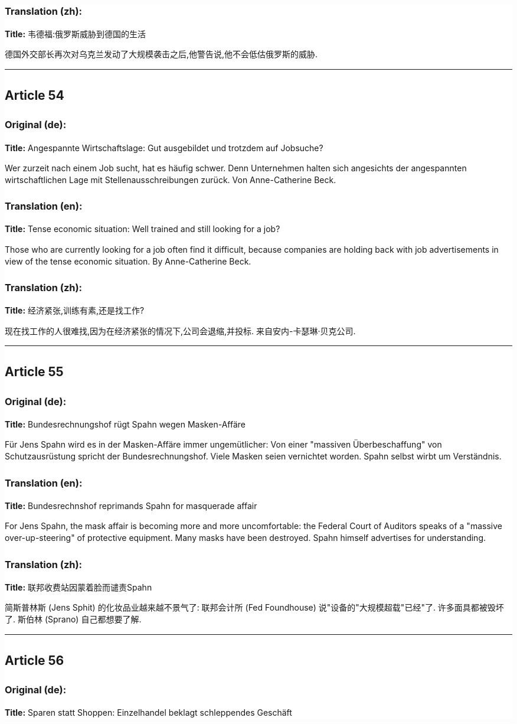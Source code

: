 ### Translation (zh):
**Title:** 韦德福:俄罗斯威胁到德国的生活

德国外交部长再次对乌克兰发动了大规模袭击之后,他警告说,他不会低估俄罗斯的威胁.

---

## Article 54
### Original (de):
**Title:** Angespannte Wirtschaftslage: Gut ausgebildet und trotzdem auf Jobsuche?

Wer zurzeit nach einem Job sucht, hat es häufig schwer. Denn Unternehmen halten sich angesichts der angespannten wirtschaftlichen Lage mit Stellenausschreibungen zurück. Von Anne-Catherine Beck.

### Translation (en):
**Title:** Tense economic situation: Well trained and still looking for a job?

Those who are currently looking for a job often find it difficult, because companies are holding back with job advertisements in view of the tense economic situation. By Anne-Catherine Beck.

### Translation (zh):
**Title:** 经济紧张,训练有素,还是找工作?

现在找工作的人很难找,因为在经济紧张的情况下,公司会退缩,并投标. 来自安内-卡瑟琳·贝克公司.

---

## Article 55
### Original (de):
**Title:** Bundesrechnungshof rügt Spahn wegen Masken-Affäre

Für Jens Spahn wird es in der Masken-Affäre immer ungemütlicher: Von einer "massiven Überbeschaffung" von Schutzausrüstung spricht der Bundesrechnungshof. Viele Masken seien vernichtet worden. Spahn selbst wirbt um Verständnis.

### Translation (en):
**Title:** Bundesrechnshof reprimands Spahn for masquerade affair

For Jens Spahn, the mask affair is becoming more and more uncomfortable: the Federal Court of Auditors speaks of a "massive over-up-steering" of protective equipment. Many masks have been destroyed. Spahn himself advertises for understanding.

### Translation (zh):
**Title:** 联邦收费站因蒙着脸而谴责Spahn

简斯普林斯 (Jens Sphit) 的化妆品业越来越不景气了: 联邦会计所 (Fed Foundhouse) 说"设备的"大规模超载"已经"了. 许多面具都被毁坏了. 斯伯林 (Sprano) 自己都想要了解.

---

## Article 56
### Original (de):
**Title:** Sparen statt Shoppen: Einzelhandel beklagt schleppendes Geschäft
